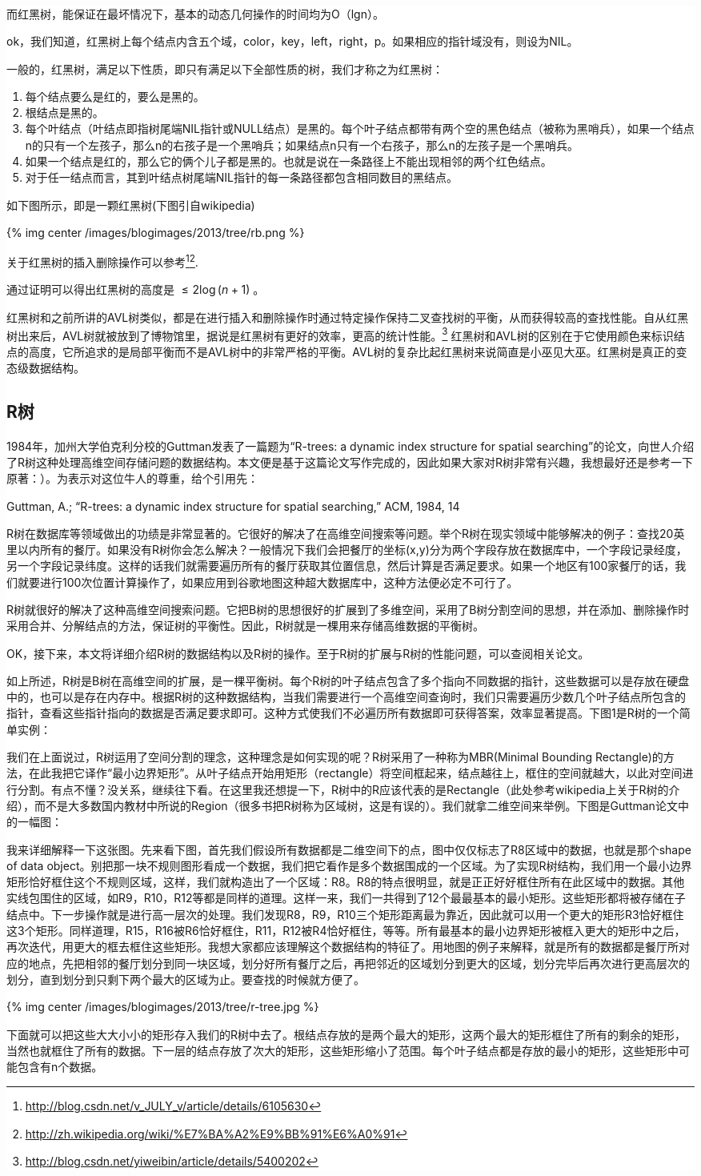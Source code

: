而红黑树，能保证在最坏情况下，基本的动态几何操作的时间均为O（lgn）。

ok，我们知道，红黑树上每个结点内含五个域，color，key，left，right，p。如果相应的指针域没有，则设为NIL。

一般的，红黑树，满足以下性质，即只有满足以下全部性质的树，我们才称之为红黑树：

1. 每个结点要么是红的，要么是黑的。
2. 根结点是黑的。
3. 每个叶结点（叶结点即指树尾端NIL指针或NULL结点）是黑的。每个叶子结点都带有两个空的黑色结点（被称为黑哨兵），如果一个结点n的只有一个左孩子，那么n的右孩子是一个黑哨兵；如果结点n只有一个右孩子，那么n的左孩子是一个黑哨兵。
4. 如果一个结点是红的，那么它的俩个儿子都是黑的。也就是说在一条路径上不能出现相邻的两个红色结点。
5. 对于任一结点而言，其到叶结点树尾端NIL指针的每一条路径都包含相同数目的黑结点。

如下图所示，即是一颗红黑树(下图引自wikipedia)

{% img center /images/blogimages/2013/tree/rb.png %} 

关于红黑树的插入删除操作可以参考[^4][^5].

通过证明可以得出红黑树的高度是 $\leq 2 \log (n + 1)$ 。

红黑树和之前所讲的AVL树类似，都是在进行插入和删除操作时通过特定操作保持二叉查找树的平衡，从而获得较高的查找性能。自从红黑树出来后，AVL树就被放到了博物馆里，据说是红黑树有更好的效率，更高的统计性能。[^6]
红黑树和AVL树的区别在于它使用颜色来标识结点的高度，它所追求的是局部平衡而不是AVL树中的非常严格的平衡。AVL树的复杂比起红黑树来说简直是小巫见大巫。红黑树是真正的变态级数据结构。

## R树

1984年，加州大学伯克利分校的Guttman发表了一篇题为“R-trees: a dynamic index structure for spatial searching”的论文，向世人介绍了R树这种处理高维空间存储问题的数据结构。本文便是基于这篇论文写作完成的，因此如果大家对R树非常有兴趣，我想最好还是参考一下原著：）。为表示对这位牛人的尊重，给个引用先：

Guttman, A.; “R-trees: a dynamic index structure for spatial searching,” ACM, 1984, 14

R树在数据库等领域做出的功绩是非常显著的。它很好的解决了在高维空间搜索等问题。举个R树在现实领域中能够解决的例子：查找20英里以内所有的餐厅。如果没有R树你会怎么解决？一般情况下我们会把餐厅的坐标(x,y)分为两个字段存放在数据库中，一个字段记录经度，另一个字段记录纬度。这样的话我们就需要遍历所有的餐厅获取其位置信息，然后计算是否满足要求。如果一个地区有100家餐厅的话，我们就要进行100次位置计算操作了，如果应用到谷歌地图这种超大数据库中，这种方法便必定不可行了。

R树就很好的解决了这种高维空间搜索问题。它把B树的思想很好的扩展到了多维空间，采用了B树分割空间的思想，并在添加、删除操作时采用合并、分解结点的方法，保证树的平衡性。因此，R树就是一棵用来存储高维数据的平衡树。

OK，接下来，本文将详细介绍R树的数据结构以及R树的操作。至于R树的扩展与R树的性能问题，可以查阅相关论文。

如上所述，R树是B树在高维空间的扩展，是一棵平衡树。每个R树的叶子结点包含了多个指向不同数据的指针，这些数据可以是存放在硬盘中的，也可以是存在内存中。根据R树的这种数据结构，当我们需要进行一个高维空间查询时，我们只需要遍历少数几个叶子结点所包含的指针，查看这些指针指向的数据是否满足要求即可。这种方式使我们不必遍历所有数据即可获得答案，效率显著提高。下图1是R树的一个简单实例：

我们在上面说过，R树运用了空间分割的理念，这种理念是如何实现的呢？R树采用了一种称为MBR(Minimal Bounding Rectangle)的方法，在此我把它译作“最小边界矩形”。从叶子结点开始用矩形（rectangle）将空间框起来，结点越往上，框住的空间就越大，以此对空间进行分割。有点不懂？没关系，继续往下看。在这里我还想提一下，R树中的R应该代表的是Rectangle（此处参考wikipedia上关于R树的介绍），而不是大多数国内教材中所说的Region（很多书把R树称为区域树，这是有误的）。我们就拿二维空间来举例。下图是Guttman论文中的一幅图：

我来详细解释一下这张图。先来看下图，首先我们假设所有数据都是二维空间下的点，图中仅仅标志了R8区域中的数据，也就是那个shape of data object。别把那一块不规则图形看成一个数据，我们把它看作是多个数据围成的一个区域。为了实现R树结构，我们用一个最小边界矩形恰好框住这个不规则区域，这样，我们就构造出了一个区域：R8。R8的特点很明显，就是正正好好框住所有在此区域中的数据。其他实线包围住的区域，如R9，R10，R12等都是同样的道理。这样一来，我们一共得到了12个最最基本的最小矩形。这些矩形都将被存储在子结点中。下一步操作就是进行高一层次的处理。我们发现R8，R9，R10三个矩形距离最为靠近，因此就可以用一个更大的矩形R3恰好框住这3个矩形。同样道理，R15，R16被R6恰好框住，R11，R12被R4恰好框住，等等。所有最基本的最小边界矩形被框入更大的矩形中之后，再次迭代，用更大的框去框住这些矩形。我想大家都应该理解这个数据结构的特征了。用地图的例子来解释，就是所有的数据都是餐厅所对应的地点，先把相邻的餐厅划分到同一块区域，划分好所有餐厅之后，再把邻近的区域划分到更大的区域，划分完毕后再次进行更高层次的划分，直到划分到只剩下两个最大的区域为止。要查找的时候就方便了。

{% img center /images/blogimages/2013/tree/r-tree.jpg %} 

下面就可以把这些大大小小的矩形存入我们的R树中去了。根结点存放的是两个最大的矩形，这两个最大的矩形框住了所有的剩余的矩形，当然也就框住了所有的数据。下一层的结点存放了次大的矩形，这些矩形缩小了范围。每个叶子结点都是存放的最小的矩形，这些矩形中可能包含有n个数据。


[^1]: <http://www.cnblogs.com/oldhorse/archive/2009/11/16/1604009.html>
[^2]: <http://blog.csdn.net/v\_july\_v/article/details/6530142>
[^3]: <http://sjjg.js.zwu.edu.cn/SFXX/chazhao/chazhao7.3.2.html>
[^4]: <http://blog.csdn.net/v_JULY_v/article/details/6105630>
[^5]: <http://zh.wikipedia.org/wiki/%E7%BA%A2%E9%BB%91%E6%A0%91>
[^6]: <http://blog.csdn.net/yiweibin/article/details/5400202>